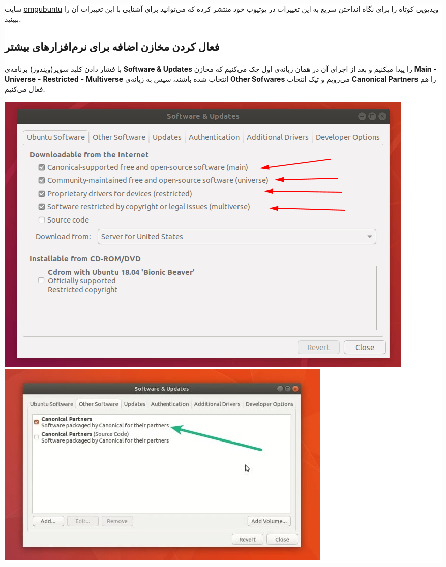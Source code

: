 سایت [omgubuntu](https://www.omgubuntu.co.uk/) ویدیویی کوتاه را برای نگاه انداختن سریع به این تغییرات در یوتیوب خود منتشر کرده که می‌توانید برای آشنایی با این تغییرات آن را ببینید.

<div class="video-container">
<iframe width="100%" height="100%" src="https://www.youtube.com/embed/ONXfL6evR0Q" frameborder="0" allow="autoplay; encrypted-media" allowfullscreen></iframe>
</div>


## فعال کردن مخازن اضافه برای نرم‌افزارهای بیشتر

با فشار دادن کلید سوپر(ویندوز) برنامه‌ی **Software & Updates** را پیدا میکنیم و بعد از اجرای آن در همان زبانه‌ی اول چک می‌کنیم که مخازن **Main** - **Universe** - **Restricted** - **Multiverse** انتخاب شده باشند، سپس به زبانه‌ی **Other Sofwares** می‌رویم و تیک انتخاب **Canonical Partners** را هم فعال می‌کنیم.

![repositories](/images/2018-04-29-repositories-ubuntu-18.png)
![partners repo](/images/2018-04-29-software-repository-ubuntu-17-10.jpeg)
